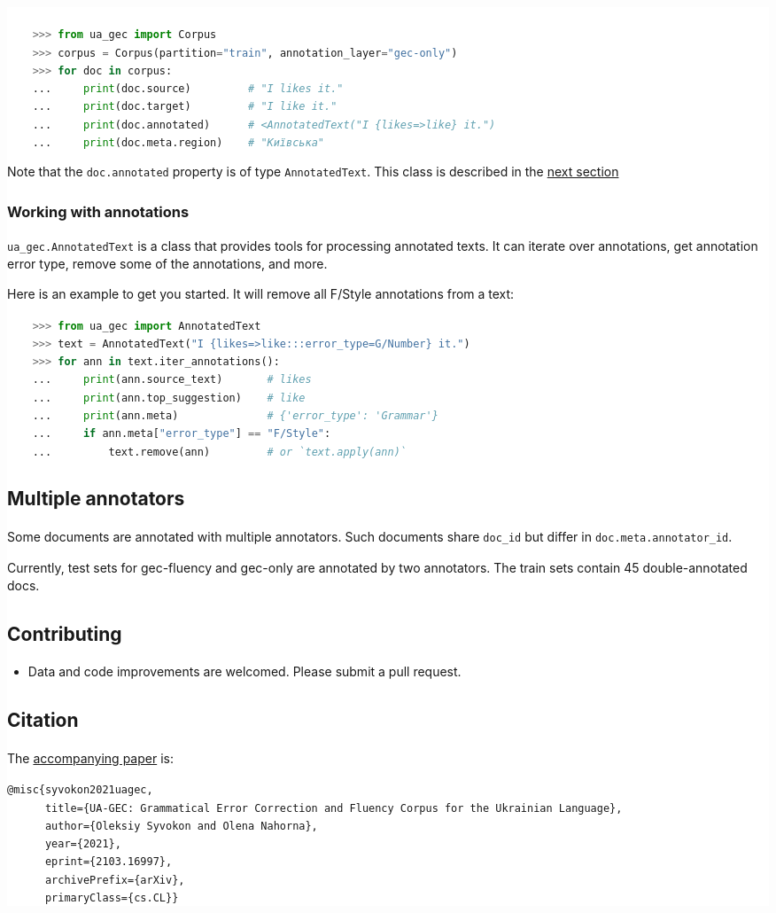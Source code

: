 ```python
    
    >>> from ua_gec import Corpus
    >>> corpus = Corpus(partition="train", annotation_layer="gec-only")
    >>> for doc in corpus:
    ...     print(doc.source)         # "I likes it."
    ...     print(doc.target)         # "I like it."
    ...     print(doc.annotated)      # <AnnotatedText("I {likes=>like} it.")
    ...     print(doc.meta.region)    # "Київська"
```

Note that the `doc.annotated` property is of type `AnnotatedText`. This
class is described in the [next section](#working-with-annotations)


### Working with annotations

`ua_gec.AnnotatedText` is a class that provides tools for processing
annotated texts. It can iterate over annotations, get annotation error
type, remove some of the annotations, and more.

Here is an example to get you started. It will remove all F/Style annotations from a text:

```python
    >>> from ua_gec import AnnotatedText
    >>> text = AnnotatedText("I {likes=>like:::error_type=G/Number} it.")
    >>> for ann in text.iter_annotations():
    ...     print(ann.source_text)       # likes
    ...     print(ann.top_suggestion)    # like
    ...     print(ann.meta)              # {'error_type': 'Grammar'}
    ...     if ann.meta["error_type"] == "F/Style":
    ...         text.remove(ann)         # or `text.apply(ann)`
```


## Multiple annotators

Some documents are annotated with multiple annotators. Such documents
share `doc_id` but differ in `doc.meta.annotator_id`.

Currently, test sets for gec-fluency and gec-only are annotated by two annotators.
The train sets contain 45 double-annotated docs.


## Contributing

* Data and code improvements are welcomed. Please submit a pull request.


## Citation

The [accompanying paper](https://arxiv.org/abs/2103.16997) is:

```
@misc{syvokon2021uagec,
      title={UA-GEC: Grammatical Error Correction and Fluency Corpus for the Ukrainian Language},
      author={Oleksiy Syvokon and Olena Nahorna},
      year={2021},
      eprint={2103.16997},
      archivePrefix={arXiv},
      primaryClass={cs.CL}}
```
